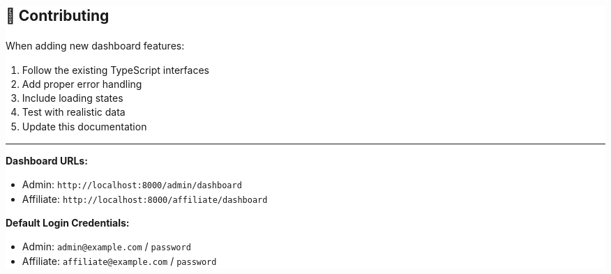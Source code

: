 ## 🤝 Contributing

When adding new dashboard features:
1. Follow the existing TypeScript interfaces
2. Add proper error handling
3. Include loading states
4. Test with realistic data
5. Update this documentation

---

**Dashboard URLs:**
- Admin: `http://localhost:8000/admin/dashboard`
- Affiliate: `http://localhost:8000/affiliate/dashboard`

**Default Login Credentials:**
- Admin: `admin@example.com` / `password`
- Affiliate: `affiliate@example.com` / `password`

